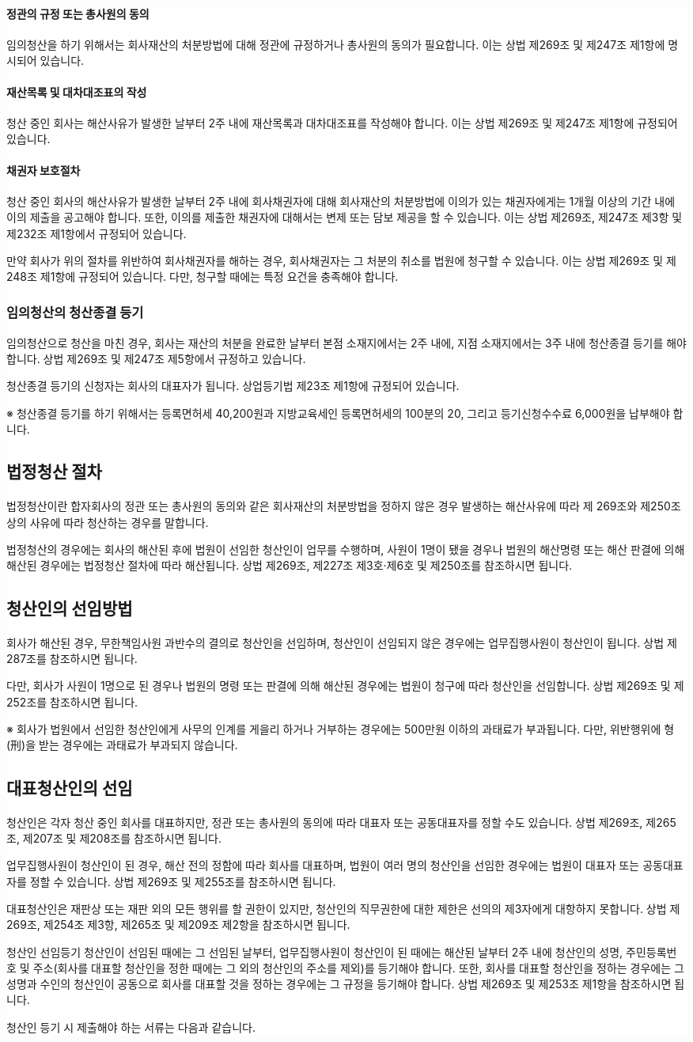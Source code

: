 #### 정관의 규정 또는 총사원의 동의
임의청산을 하기 위해서는 회사재산의 처분방법에 대해 정관에 규정하거나 총사원의 동의가 필요합니다. 이는 상법 제269조 및 제247조 제1항에 명시되어 있습니다.

#### 재산목록 및 대차대조표의 작성
청산 중인 회사는 해산사유가 발생한 날부터 2주 내에 재산목록과 대차대조표를 작성해야 합니다. 이는 상법 제269조 및 제247조 제1항에 규정되어 있습니다.

#### 채권자 보호절차
청산 중인 회사의 해산사유가 발생한 날부터 2주 내에 회사채권자에 대해 회사재산의 처분방법에 이의가 있는 채권자에게는 1개월 이상의 기간 내에 이의 제출을 공고해야 합니다. 또한, 이의를 제출한 채권자에 대해서는 변제 또는 담보 제공을 할 수 있습니다. 이는 상법 제269조, 제247조 제3항 및 제232조 제1항에서 규정되어 있습니다.

만약 회사가 위의 절차를 위반하여 회사채권자를 해하는 경우, 회사채권자는 그 처분의 취소를 법원에 청구할 수 있습니다. 이는 상법 제269조 및 제248조 제1항에 규정되어 있습니다. 다만, 청구할 때에는 특정 요건을 충족해야 합니다.

### 임의청산의 청산종결 등기
임의청산으로 청산을 마친 경우, 회사는 재산의 처분을 완료한 날부터 본점 소재지에서는 2주 내에, 지점 소재지에서는 3주 내에 청산종결 등기를 해야 합니다. 상법 제269조 및 제247조 제5항에서 규정하고 있습니다.

청산종결 등기의 신청자는 회사의 대표자가 됩니다. 상업등기법 제23조 제1항에 규정되어 있습니다.

※ 청산종결 등기를 하기 위해서는 등록면허세 40,200원과 지방교육세인 등록면허세의 100분의 20, 그리고 등기신청수수료 6,000원을 납부해야 합니다.

## 법정청산 절차
법정청산이란 합자회사의 정관 또는 총사원의 동의와 같은 회사재산의 처분방법을 정하지 않은 경우 발생하는 해산사유에 따라 제 269조와 제250조 상의 사유에 따라 청산하는 경우를 말합니다.

법정청산의 경우에는 회사의 해산된 후에 법원이 선임한 청산인이 업무를 수행하며, 사원이 1명이 됐을 경우나 법원의 해산명령 또는 해산 판결에 의해 해산된 경우에는 법정청산 절차에 따라 해산됩니다. 상법 제269조, 제227조 제3호·제6호 및 제250조를 참조하시면 됩니다.

## 청산인의 선임방법
회사가 해산된 경우, 무한책임사원 과반수의 결의로 청산인을 선임하며, 청산인이 선임되지 않은 경우에는 업무집행사원이 청산인이 됩니다. 상법 제287조를 참조하시면 됩니다.

다만, 회사가 사원이 1명으로 된 경우나 법원의 명령 또는 판결에 의해 해산된 경우에는 법원이 청구에 따라 청산인을 선임합니다. 상법 제269조 및 제252조를 참조하시면 됩니다.

※ 회사가 법원에서 선임한 청산인에게 사무의 인계를 게을리 하거나 거부하는 경우에는 500만원 이하의 과태료가 부과됩니다. 다만, 위반행위에 형(刑)을 받는 경우에는 과태료가 부과되지 않습니다.

## 대표청산인의 선임
청산인은 각자 청산 중인 회사를 대표하지만, 정관 또는 총사원의 동의에 따라 대표자 또는 공동대표자를 정할 수도 있습니다. 상법 제269조, 제265조, 제207조 및 제208조를 참조하시면 됩니다.

업무집행사원이 청산인이 된 경우, 해산 전의 정함에 따라 회사를 대표하며, 법원이 여러 명의 청산인을 선임한 경우에는 법원이 대표자 또는 공동대표자를 정할 수 있습니다. 상법 제269조 및 제255조를 참조하시면 됩니다.

대표청산인은 재판상 또는 재판 외의 모든 행위를 할 권한이 있지만, 청산인의 직무권한에 대한 제한은 선의의 제3자에게 대항하지 못합니다. 상법 제269조, 제254조 제3항, 제265조 및 제209조 제2항을 참조하시면 됩니다.

청산인 선임등기
청산인이 선임된 때에는 그 선임된 날부터, 업무집행사원이 청산인이 된 때에는 해산된 날부터 2주 내에 청산인의 성명, 주민등록번호 및 주소(회사를 대표할 청산인을 정한 때에는 그 외의 청산인의 주소를 제외)를 등기해야 합니다. 또한, 회사를 대표할 청산인을 정하는 경우에는 그 성명과 수인의 청산인이 공동으로 회사를 대표할 것을 정하는 경우에는 그 규정을 등기해야 합니다. 상법 제269조 및 제253조 제1항을 참조하시면 됩니다.

청산인 등기 시 제출해야 하는 서류는 다음과 같습니다.
